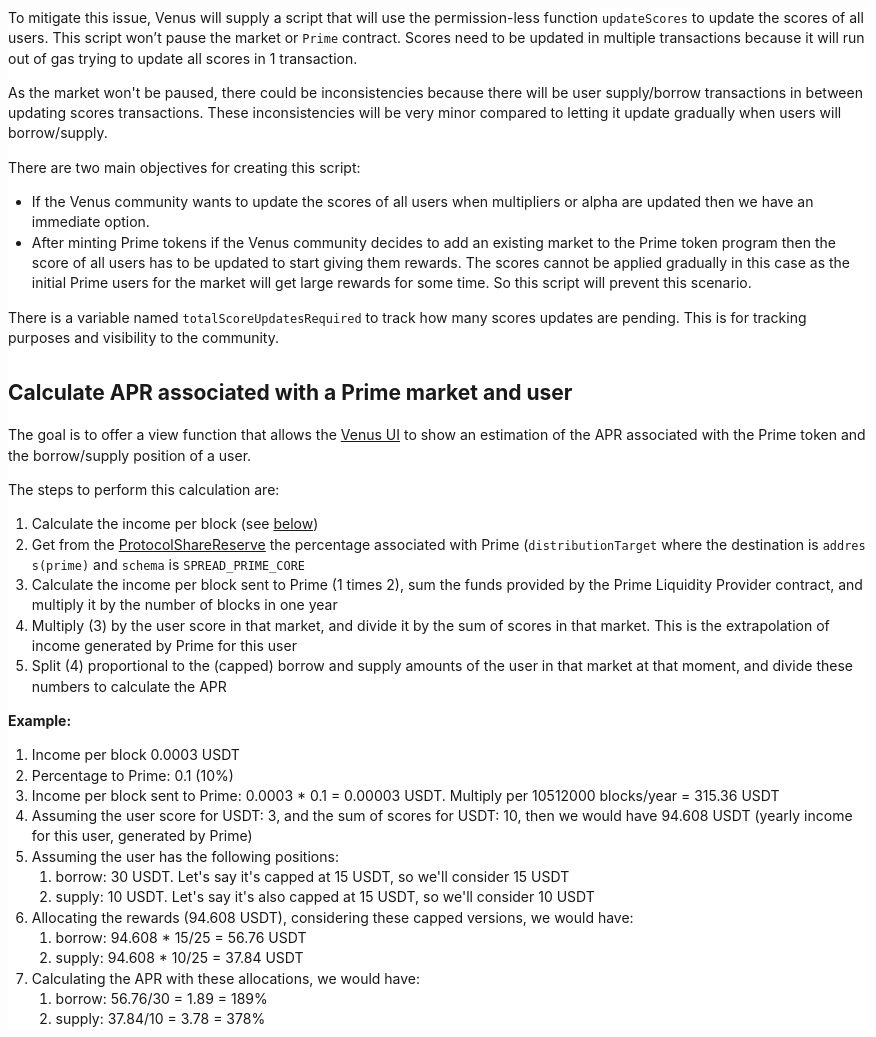 To mitigate this issue, Venus will supply a script that will use the permission-less function `updateScores` to update the scores of all users. This script won’t pause the market or `Prime` contract. Scores need to be updated in multiple transactions because it will run out of gas trying to update all scores in 1 transaction. 

As the market won't be paused, there could be inconsistencies because there will be user supply/borrow transactions in between updating scores transactions. These inconsistencies will be very minor compared to letting it update gradually when users will borrow/supply. 

There are two main objectives for creating this script:

* If the Venus community wants to update the scores of all users when multipliers or alpha are updated then we have an immediate option.
* After minting Prime tokens if the Venus community decides to add an existing market to the Prime token program then the score of all users has to be updated to start giving them rewards. The scores cannot be applied gradually in this case as the initial Prime users for the market will get large rewards for some time. So this script will prevent this scenario.

There is a variable named `totalScoreUpdatesRequired` to track how many scores updates are pending. This is for tracking purposes and visibility to the community.

## Calculate APR associated with a Prime market and user

The goal is to offer a view function that allows the [Venus UI](https://app.venus.io) to show an estimation of the APR associated with the Prime token and the borrow/supply position of a user.

The steps to perform this calculation are:

1. Calculate the income per block (see [below](#calculate-income-per-block))
2. Get from the [ProtocolShareReserve](https://github.com/VenusProtocol/protocol-reserve/blob/develop/contracts/ProtocolReserve/ProtocolShareReserve.sol) the percentage associated with Prime (`distributionTarget` where the destination is `address(prime)` and `schema` is `SPREAD_PRIME_CORE`
3. Calculate the income per block sent to Prime (1 times 2), sum the funds provided by the Prime Liquidity Provider contract, and multiply it by the number of blocks in one year
4. Multiply (3) by the user score in that market, and divide it by the sum of scores in that market. This is the extrapolation of income generated by Prime for this user
5. Split (4) proportional to the (capped) borrow and supply amounts of the user in that market at that moment, and divide these numbers to calculate the APR

**Example:**

1. Income per block 0.0003 USDT
2. Percentage to Prime: 0.1 (10%)
3. Income per block sent to Prime: 0.0003 * 0.1 = 0.00003 USDT. Multiply per 10512000 blocks/year = 315.36 USDT
4. Assuming the user score for USDT: 3, and the sum of scores for USDT: 10, then we would have 94.608 USDT (yearly income for this user, generated by Prime)
5. Assuming the user has the following positions:
    1. borrow: 30 USDT. Let's say it's capped at 15 USDT, so we'll consider 15 USDT
    2. supply: 10 USDT. Let's say it's also capped at 15 USDT, so we'll consider 10 USDT
6. Allocating the rewards (94.608 USDT), considering these capped versions, we would have:
    1. borrow: 94.608 * 15/25 = 56.76 USDT
    2. supply: 94.608 * 10/25 = 37.84 USDT
7. Calculating the APR with these allocations, we would have:
    1. borrow: 56.76/30 = 1.89 = 189%
    2. supply: 37.84/10 = 3.78 = 378%
